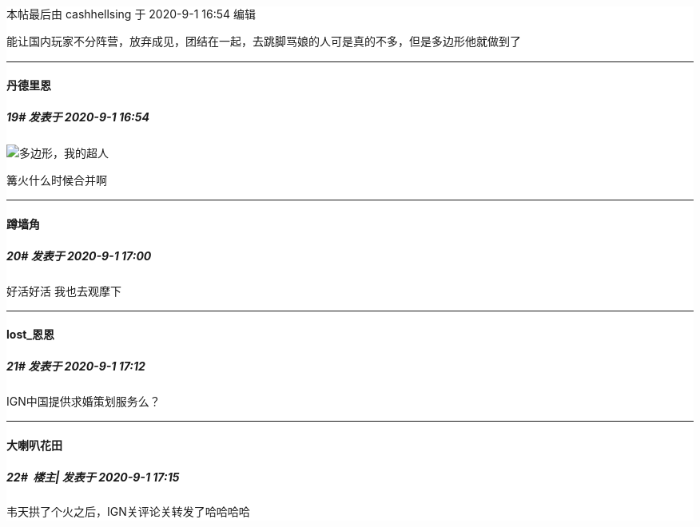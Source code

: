 

 本帖最后由 cashhellsing 于 2020-9-1 16:54 编辑 

能让国内玩家不分阵营，放弃成见，团结在一起，去跳脚骂娘的人可是真的不多，但是多边形他就做到了







*****

####  丹德里恩  
##### 19#       发表于 2020-9-1 16:54



<img src="https://static.saraba1st.com/image/smiley/face2017/067.png" referrerpolicy="no-referrer">多边形，我的超人

篝火什么时候合并啊







*****

####  蹲墙角  
##### 20#       发表于 2020-9-1 17:00




好活好活 我也去观摩下







*****

####  lost_恩恩  
##### 21#       发表于 2020-9-1 17:12




IGN中国提供求婚策划服务么？







*****

####  大喇叭花田  
##### 22#         楼主| 发表于 2020-9-1 17:15




韦天拱了个火之后，IGN关评论关转发了哈哈哈哈
